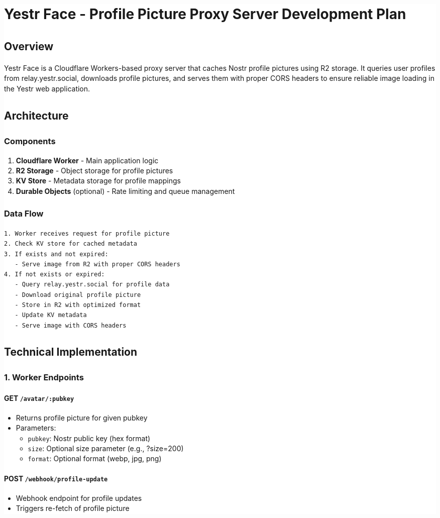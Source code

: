 # Yestr Face - Profile Picture Proxy Server Development Plan

## Overview

Yestr Face is a Cloudflare Workers-based proxy server that caches Nostr profile pictures using R2 storage. It queries user profiles from relay.yestr.social, downloads profile pictures, and serves them with proper CORS headers to ensure reliable image loading in the Yestr web application.

## Architecture

### Components

1. **Cloudflare Worker** - Main application logic
2. **R2 Storage** - Object storage for profile pictures
3. **KV Store** - Metadata storage for profile mappings
4. **Durable Objects** (optional) - Rate limiting and queue management

### Data Flow

```
1. Worker receives request for profile picture
2. Check KV store for cached metadata
3. If exists and not expired:
   - Serve image from R2 with proper CORS headers
4. If not exists or expired:
   - Query relay.yestr.social for profile data
   - Download original profile picture
   - Store in R2 with optimized format
   - Update KV metadata
   - Serve image with CORS headers
```

## Technical Implementation

### 1. Worker Endpoints

#### GET `/avatar/:pubkey`

- Returns profile picture for given pubkey
- Parameters:
  - `pubkey`: Nostr public key (hex format)
  - `size`: Optional size parameter (e.g., ?size=200)
  - `format`: Optional format (webp, jpg, png)

#### POST `/webhook/profile-update`

- Webhook endpoint for profile updates
- Triggers re-fetch of profile picture
